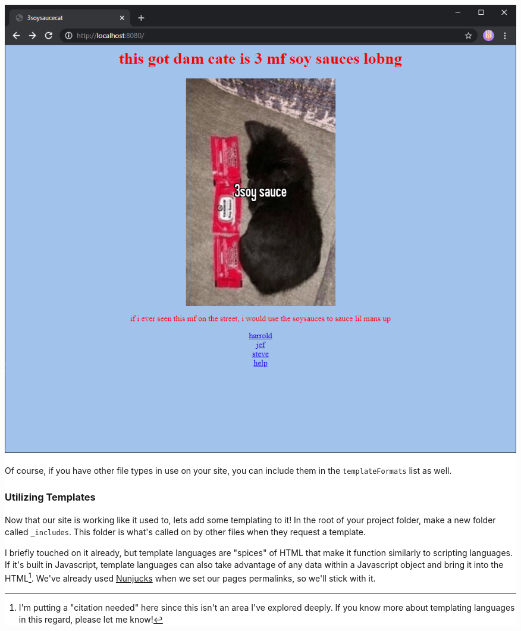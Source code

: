 ![The index page now looks like how it did at the start of this tutorial, with the addition of the “help” page.](src/assets/blog/streamlining-web-development/eleventy-fix.png)

Of course, if you have other file types in use on your site, you can include them in the `templateFormats` list as well.

### Utilizing Templates

Now that our site is working like it used to, lets add some templating to it! In the root of your project folder, make a new folder called `_includes`. This folder is what's called on by other files when they request a template.

I briefly touched on it already, but template languages are "spices" of HTML that make it function similarly to scripting languages. If it's built in Javascript, template languages can also take advantage of any data within a Javascript object and bring it into the HTML[^4]. We've already used [Nunjucks](https://mozilla.github.io/nunjucks/) when we set our pages permalinks, so we'll stick with it.


[^1]: I say structure instead of design because with the use of CSS you can drastically change the design of your webpage without altering the HTML. Still, changing the HTML may be needed for your planned redesign.
[^2]: Credit to [Peter deHaan](https://github.com/pdehaan) for their [showcase of dynamic permalinks in action](https://github.com/pdehaan/11ty-dynamic-permalink-test)!
[^3]: Moving your `index.html` into the "pages" folder will rename the file to your folders name at build time.
[^4]: I'm putting a "citation needed" here since this isn't an area I've explored deeply. If you know more about templating languages in this regard, please let me know!